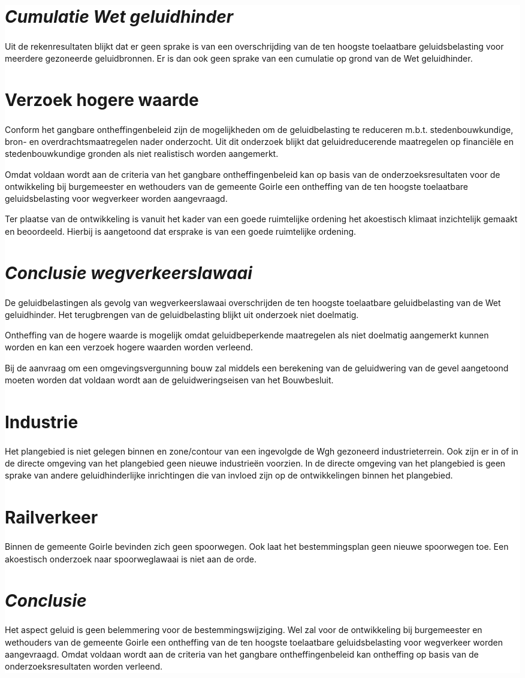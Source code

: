 # *Cumulatie Wet geluidhinder*

Uit de rekenresultaten blijkt dat er geen sprake is van een overschrijding van de ten hoogste toelaatbare geluidsbelasting voor meerdere gezoneerde geluidbronnen. Er is dan ook geen sprake van een cumulatie op grond van de Wet geluidhinder.

# **Verzoek hogere waarde**

Conform het gangbare ontheffingenbeleid zijn de mogelijkheden om de geluidbelasting te reduceren m.b.t. stedenbouwkundige, bron- en overdrachtsmaatregelen nader onderzocht. Uit dit onderzoek blijkt dat geluidreducerende maatregelen op financiële en stedenbouwkundige gronden als niet realistisch worden aangemerkt.

Omdat voldaan wordt aan de criteria van het gangbare ontheffingenbeleid kan op basis van de onderzoeksresultaten voor de ontwikkeling bij burgemeester en wethouders van de gemeente Goirle een ontheffing van de ten hoogste toelaatbare geluidsbelasting voor wegverkeer worden aangevraagd.

Ter plaatse van de ontwikkeling is vanuit het kader van een goede ruimtelijke ordening het akoestisch klimaat inzichtelijk gemaakt en beoordeeld. Hierbij is aangetoond dat ersprake is van een goede ruimtelijke ordening.

# *Conclusie wegverkeerslawaai*

De geluidbelastingen als gevolg van wegverkeerslawaai overschrijden de ten hoogste toelaatbare geluidbelasting van de Wet geluidhinder. Het terugbrengen van de geluidbelasting blijkt uit onderzoek niet doelmatig.

Ontheffing van de hogere waarde is mogelijk omdat geluidbeperkende maatregelen als niet doelmatig aangemerkt kunnen worden en kan een verzoek hogere waarden worden verleend.

Bij de aanvraag om een omgevingsvergunning bouw zal middels een berekening van de geluidwering van de gevel aangetoond moeten worden dat voldaan wordt aan de geluidweringseisen van het Bouwbesluit.

# **Industrie**

Het plangebied is niet gelegen binnen en zone/contour van een ingevolgde de Wgh gezoneerd industrieterrein. Ook zijn er in of in de directe omgeving van het plangebied geen nieuwe industrieën voorzien. In de directe omgeving van het plangebied is geen sprake van andere geluidhinderlijke inrichtingen die van invloed zijn op de ontwikkelingen binnen het plangebied.

# **Railverkeer**

Binnen de gemeente Goirle bevinden zich geen spoorwegen. Ook laat het bestemmingsplan geen nieuwe spoorwegen toe. Een akoestisch onderzoek naar spoorweglawaai is niet aan de orde.

# *Conclusie*

Het aspect geluid is geen belemmering voor de bestemmingswijziging. Wel zal voor de ontwikkeling bij burgemeester en wethouders van de gemeente Goirle een ontheffing van de ten hoogste toelaatbare geluidsbelasting voor wegverkeer worden aangevraagd. Omdat voldaan wordt aan de criteria van het gangbare ontheffingenbeleid kan ontheffing op basis van de onderzoeksresultaten worden verleend.
